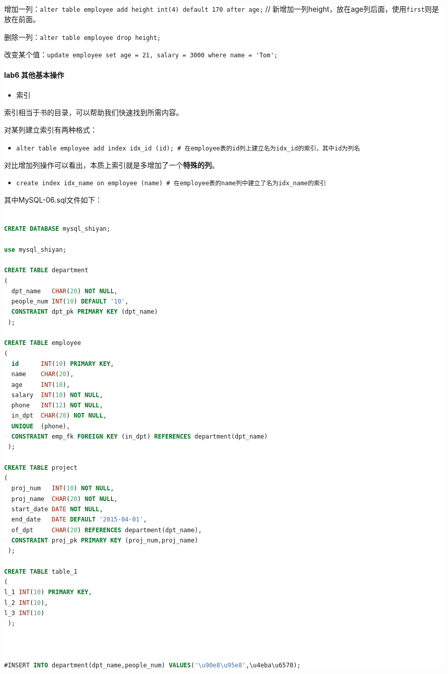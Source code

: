 增加一列：`alter table employee add height int(4) default 170 after age;` // 新增加一列height，放在age列后面，使用`first`则是放在前面。

删除一列：`alter table employee drop height;`

改变某个值：`update employee set age = 21, salary = 3000 where name = 'Tom';`

#### lab6 其他基本操作

* 索引

索引相当于书的目录，可以帮助我们快速找到所需内容。

对某列建立索引有两种格式：

* `alter table employee add index idx_id (id); # 在employee表的id列上建立名为idx_id的索引，其中id为列名`

对比增加列操作可以看出，本质上索引就是多增加了一个**特殊的列**。

* `create index idx_name on employee (name) # 在employee表的name列中建立了名为idx_name的索引`

其中MySQL-06.sql文件如下：

```sql

CREATE DATABASE mysql_shiyan;

use mysql_shiyan;

CREATE TABLE department
(
  dpt_name   CHAR(20) NOT NULL,
  people_num INT(10) DEFAULT '10',
  CONSTRAINT dpt_pk PRIMARY KEY (dpt_name)
 );

CREATE TABLE employee
(
  id      INT(10) PRIMARY KEY,
  name    CHAR(20),
  age     INT(10),
  salary  INT(10) NOT NULL,
  phone   INT(12) NOT NULL,
  in_dpt  CHAR(20) NOT NULL,
  UNIQUE  (phone),
  CONSTRAINT emp_fk FOREIGN KEY (in_dpt) REFERENCES department(dpt_name)
 );
 
CREATE TABLE project
(
  proj_num   INT(10) NOT NULL,
  proj_name  CHAR(20) NOT NULL,
  start_date DATE NOT NULL,
  end_date   DATE DEFAULT '2015-04-01',
  of_dpt     CHAR(20) REFERENCES department(dpt_name),
  CONSTRAINT proj_pk PRIMARY KEY (proj_num,proj_name)
 );

CREATE TABLE table_1
(
l_1 INT(10) PRIMARY KEY,
l_2 INT(10),
l_3 INT(10)
 );



#INSERT INTO department(dpt_name,people_num) VALUES('\u90e8\u95e8',\u4eba\u6570);
```